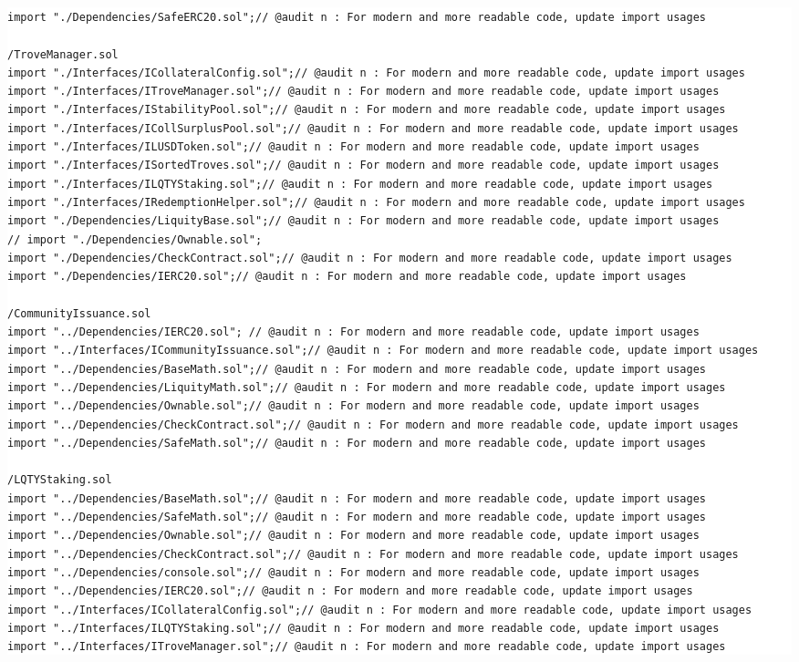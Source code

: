 ````solidity
import "./Dependencies/SafeERC20.sol";// @audit n : For modern and more readable code, update import usages

/TroveManager.sol
import "./Interfaces/ICollateralConfig.sol";// @audit n : For modern and more readable code, update import usages
import "./Interfaces/ITroveManager.sol";// @audit n : For modern and more readable code, update import usages
import "./Interfaces/IStabilityPool.sol";// @audit n : For modern and more readable code, update import usages
import "./Interfaces/ICollSurplusPool.sol";// @audit n : For modern and more readable code, update import usages
import "./Interfaces/ILUSDToken.sol";// @audit n : For modern and more readable code, update import usages
import "./Interfaces/ISortedTroves.sol";// @audit n : For modern and more readable code, update import usages
import "./Interfaces/ILQTYStaking.sol";// @audit n : For modern and more readable code, update import usages
import "./Interfaces/IRedemptionHelper.sol";// @audit n : For modern and more readable code, update import usages
import "./Dependencies/LiquityBase.sol";// @audit n : For modern and more readable code, update import usages
// import "./Dependencies/Ownable.sol";
import "./Dependencies/CheckContract.sol";// @audit n : For modern and more readable code, update import usages
import "./Dependencies/IERC20.sol";// @audit n : For modern and more readable code, update import usages

/CommunityIssuance.sol
import "../Dependencies/IERC20.sol"; // @audit n : For modern and more readable code, update import usages
import "../Interfaces/ICommunityIssuance.sol";// @audit n : For modern and more readable code, update import usages
import "../Dependencies/BaseMath.sol";// @audit n : For modern and more readable code, update import usages
import "../Dependencies/LiquityMath.sol";// @audit n : For modern and more readable code, update import usages
import "../Dependencies/Ownable.sol";// @audit n : For modern and more readable code, update import usages
import "../Dependencies/CheckContract.sol";// @audit n : For modern and more readable code, update import usages
import "../Dependencies/SafeMath.sol";// @audit n : For modern and more readable code, update import usages

/LQTYStaking.sol
import "../Dependencies/BaseMath.sol";// @audit n : For modern and more readable code, update import usages
import "../Dependencies/SafeMath.sol";// @audit n : For modern and more readable code, update import usages
import "../Dependencies/Ownable.sol";// @audit n : For modern and more readable code, update import usages
import "../Dependencies/CheckContract.sol";// @audit n : For modern and more readable code, update import usages
import "../Dependencies/console.sol";// @audit n : For modern and more readable code, update import usages
import "../Dependencies/IERC20.sol";// @audit n : For modern and more readable code, update import usages
import "../Interfaces/ICollateralConfig.sol";// @audit n : For modern and more readable code, update import usages
import "../Interfaces/ILQTYStaking.sol";// @audit n : For modern and more readable code, update import usages
import "../Interfaces/ITroveManager.sol";// @audit n : For modern and more readable code, update import usages
````